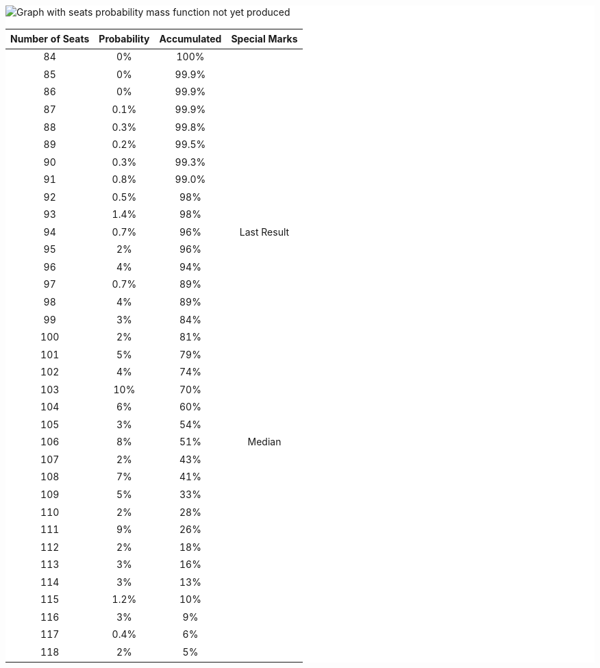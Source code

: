 ![Graph with seats probability mass function not yet produced](2019-01-16-Kantar-seats-pmf-alternativefürdeutschland.png "Seats Probability Mass Function")

| Number of Seats | Probability | Accumulated | Special Marks |
|:---------------:|:-----------:|:-----------:|:-------------:|
| 84 | 0% | 100% |  |
| 85 | 0% | 99.9% |  |
| 86 | 0% | 99.9% |  |
| 87 | 0.1% | 99.9% |  |
| 88 | 0.3% | 99.8% |  |
| 89 | 0.2% | 99.5% |  |
| 90 | 0.3% | 99.3% |  |
| 91 | 0.8% | 99.0% |  |
| 92 | 0.5% | 98% |  |
| 93 | 1.4% | 98% |  |
| 94 | 0.7% | 96% | Last Result |
| 95 | 2% | 96% |  |
| 96 | 4% | 94% |  |
| 97 | 0.7% | 89% |  |
| 98 | 4% | 89% |  |
| 99 | 3% | 84% |  |
| 100 | 2% | 81% |  |
| 101 | 5% | 79% |  |
| 102 | 4% | 74% |  |
| 103 | 10% | 70% |  |
| 104 | 6% | 60% |  |
| 105 | 3% | 54% |  |
| 106 | 8% | 51% | Median |
| 107 | 2% | 43% |  |
| 108 | 7% | 41% |  |
| 109 | 5% | 33% |  |
| 110 | 2% | 28% |  |
| 111 | 9% | 26% |  |
| 112 | 2% | 18% |  |
| 113 | 3% | 16% |  |
| 114 | 3% | 13% |  |
| 115 | 1.2% | 10% |  |
| 116 | 3% | 9% |  |
| 117 | 0.4% | 6% |  |
| 118 | 2% | 5% |  |